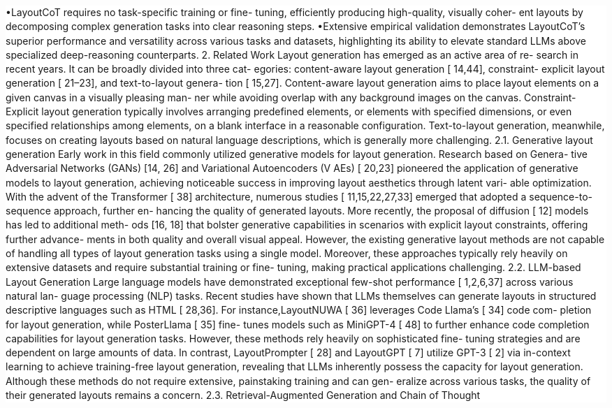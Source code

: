 •LayoutCoT requires no task-specific training or fine-
tuning, efficiently producing high-quality, visually coher-
ent layouts by decomposing complex generation tasks into
clear reasoning steps.
•Extensive empirical validation demonstrates LayoutCoT’s
superior performance and versatility across various tasks
and datasets, highlighting its ability to elevate standard
LLMs above specialized deep-reasoning counterparts.
2. Related Work
Layout generation has emerged as an active area of re-
search in recent years. It can be broadly divided into three cat-
egories: content-aware layout generation [ 14,44], constraint-
explicit layout generation [ 21–23], and text-to-layout genera-
tion [ 15,27]. Content-aware layout generation aims to place
layout elements on a given canvas in a visually pleasing man-
ner while avoiding overlap with any background images on
the canvas. Constraint-Explicit layout generation typically
involves arranging predefined elements, or elements with
specified dimensions, or even specified relationships among
elements, on a blank interface in a reasonable configuration.
Text-to-layout generation, meanwhile, focuses on creating
layouts based on natural language descriptions, which is
generally more challenging.
2.1. Generative layout generation
Early work in this field commonly utilized generative
models for layout generation. Research based on Genera-
tive Adversarial Networks (GANs) [14, 26] and Variational
Autoencoders (V AEs) [ 20,23] pioneered the application of
generative models to layout generation, achieving noticeable
success in improving layout aesthetics through latent vari-
able optimization. With the advent of the Transformer [ 38]
architecture, numerous studies [ 11,15,22,27,33] emerged
that adopted a sequence-to-sequence approach, further en-
hancing the quality of generated layouts. More recently, the
proposal of diffusion [ 12] models has led to additional meth-
ods [16, 18] that bolster generative capabilities in scenarios
with explicit layout constraints, offering further advance-
ments in both quality and overall visual appeal. However,
the existing generative layout methods are not capable of
handling all types of layout generation tasks using a single
model. Moreover, these approaches typically rely heavily on
extensive datasets and require substantial training or fine-
tuning, making practical applications challenging.
2.2. LLM-based Layout Generation
Large language models have demonstrated exceptional
few-shot performance [ 1,2,6,37] across various natural lan-
guage processing (NLP) tasks. Recent studies have shown
that LLMs themselves can generate layouts in structured
descriptive languages such as HTML [ 28,36]. For instance,LayoutNUWA [ 36] leverages Code Llama’s [ 34] code com-
pletion for layout generation, while PosterLlama [ 35] fine-
tunes models such as MiniGPT-4 [ 48] to further enhance
code completion capabilities for layout generation tasks.
However, these methods rely heavily on sophisticated fine-
tuning strategies and are dependent on large amounts of data.
In contrast, LayoutPrompter [ 28] and LayoutGPT [ 7] utilize
GPT-3 [ 2] via in-context learning to achieve training-free
layout generation, revealing that LLMs inherently possess
the capacity for layout generation. Although these methods
do not require extensive, painstaking training and can gen-
eralize across various tasks, the quality of their generated
layouts remains a concern.
2.3. Retrieval-Augmented Generation and Chain of
Thought
